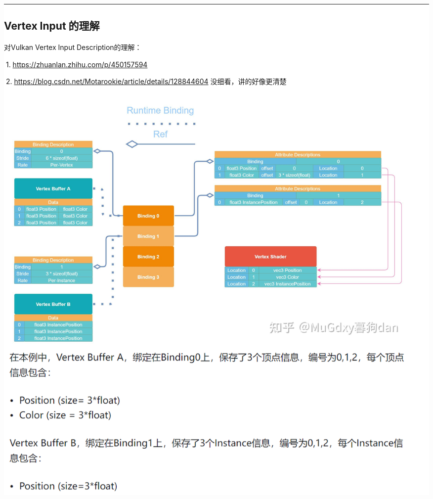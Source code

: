 

***

## Vertex Input 的理解

对Vulkan Vertex Input Description的理解：

​		1.	https://zhuanlan.zhihu.com/p/450157594

​		2.	https://blog.csdn.net/Motarookie/article/details/128844604      	没细看，讲的好像更清楚

<img src="Vulkan阅读.assets/v2-97dd2ffbd0fff80f1f8dfc734f6ea073_r.jpg" alt="img" style="zoom: 80%;" />

<img src="Vulkan阅读.assets/image-20240315141045045.png" alt="image-20240315141045045" style="zoom: 80%;" />
